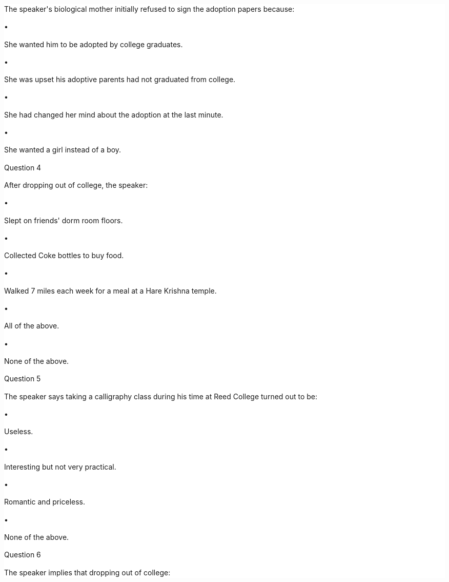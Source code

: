 The speaker's biological mother initially refused to sign the adoption papers because:

•

She wanted him to be adopted by college graduates.

•

She was upset his adoptive parents had not graduated from college.

•

She had changed her mind about the adoption at the last minute.

•

She wanted a girl instead of a boy.

Question 4

After dropping out of college, the speaker:

•

Slept on friends' dorm room floors. 

•

Collected Coke bottles to buy food.

•

Walked 7 miles each week for a meal at a Hare Krishna temple.

•

All of the above.

•

None of the above.

Question 5

The speaker says taking a calligraphy class during his time at Reed College turned out to be: 

•

Useless.

•

Interesting but not very practical.

•

Romantic and priceless. 

•

None of the above.

Question 6

The speaker implies that dropping out of college:
